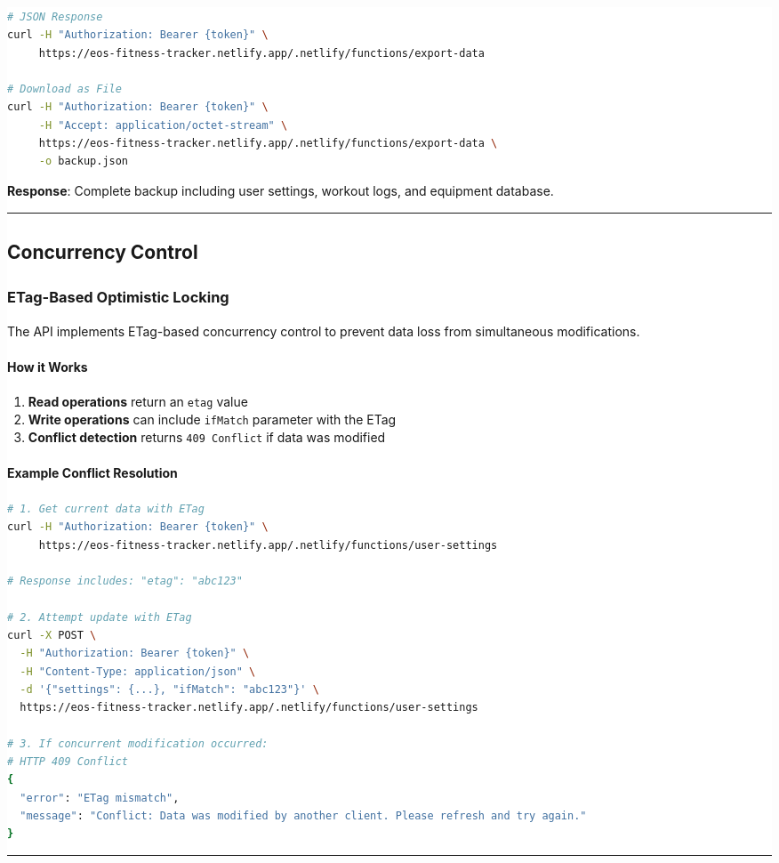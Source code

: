 ```bash
# JSON Response
curl -H "Authorization: Bearer {token}" \
     https://eos-fitness-tracker.netlify.app/.netlify/functions/export-data

# Download as File
curl -H "Authorization: Bearer {token}" \
     -H "Accept: application/octet-stream" \
     https://eos-fitness-tracker.netlify.app/.netlify/functions/export-data \
     -o backup.json
```

**Response**: Complete backup including user settings, workout logs, and equipment database.

---

## Concurrency Control

### ETag-Based Optimistic Locking

The API implements ETag-based concurrency control to prevent data loss from simultaneous modifications.

#### How it Works
1. **Read operations** return an `etag` value
2. **Write operations** can include `ifMatch` parameter with the ETag
3. **Conflict detection** returns `409 Conflict` if data was modified

#### Example Conflict Resolution
```bash
# 1. Get current data with ETag
curl -H "Authorization: Bearer {token}" \
     https://eos-fitness-tracker.netlify.app/.netlify/functions/user-settings

# Response includes: "etag": "abc123"

# 2. Attempt update with ETag
curl -X POST \
  -H "Authorization: Bearer {token}" \
  -H "Content-Type: application/json" \
  -d '{"settings": {...}, "ifMatch": "abc123"}' \
  https://eos-fitness-tracker.netlify.app/.netlify/functions/user-settings

# 3. If concurrent modification occurred:
# HTTP 409 Conflict
{
  "error": "ETag mismatch",
  "message": "Conflict: Data was modified by another client. Please refresh and try again."
}
```

---

